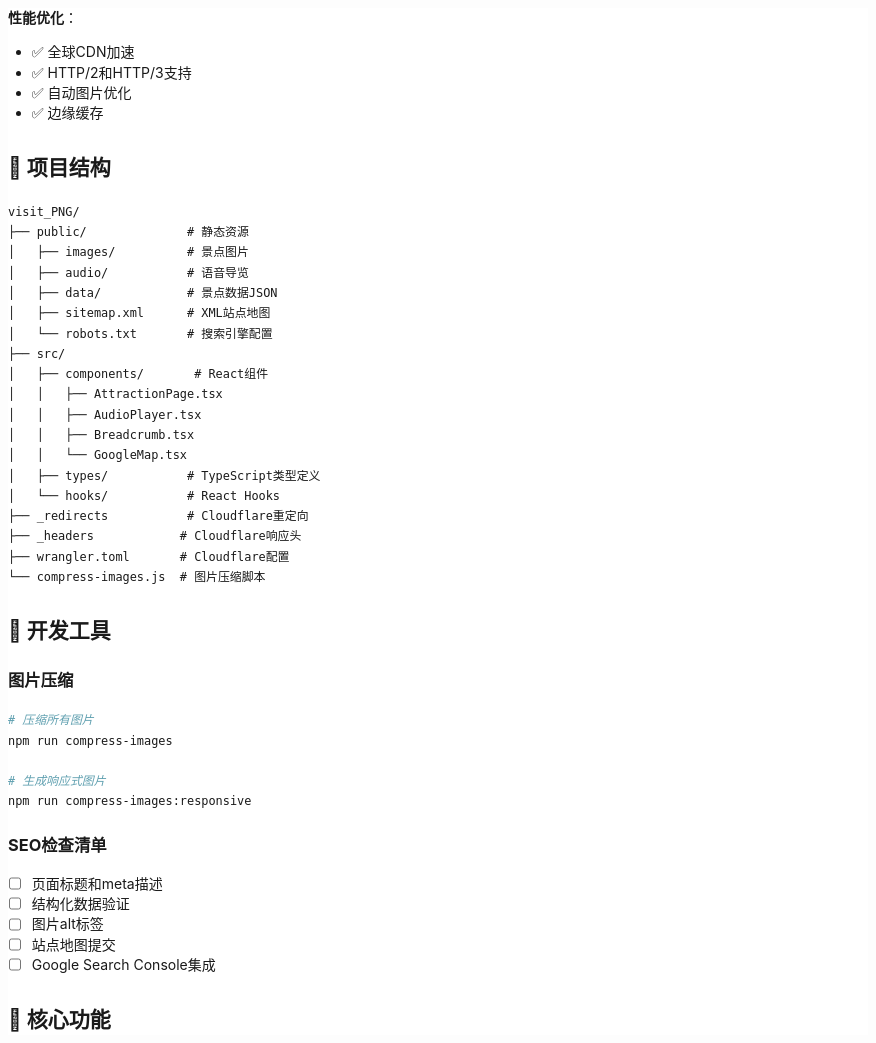 **性能优化**：
- ✅ 全球CDN加速
- ✅ HTTP/2和HTTP/3支持
- ✅ 自动图片优化
- ✅ 边缘缓存

## 📁 项目结构

```
visit_PNG/
├── public/              # 静态资源
│   ├── images/          # 景点图片
│   ├── audio/           # 语音导览
│   ├── data/            # 景点数据JSON
│   ├── sitemap.xml      # XML站点地图
│   └── robots.txt       # 搜索引擎配置
├── src/
│   ├── components/       # React组件
│   │   ├── AttractionPage.tsx
│   │   ├── AudioPlayer.tsx
│   │   ├── Breadcrumb.tsx
│   │   └── GoogleMap.tsx
│   ├── types/           # TypeScript类型定义
│   └── hooks/           # React Hooks
├── _redirects           # Cloudflare重定向
├── _headers            # Cloudflare响应头
├── wrangler.toml       # Cloudflare配置
└── compress-images.js  # 图片压缩脚本
```

## 🔧 开发工具

### 图片压缩
```bash
# 压缩所有图片
npm run compress-images

# 生成响应式图片
npm run compress-images:responsive
```

### SEO检查清单
- [ ] 页面标题和meta描述
- [ ] 结构化数据验证
- [ ] 图片alt标签
- [ ] 站点地图提交
- [ ] Google Search Console集成

## 🎯 核心功能
